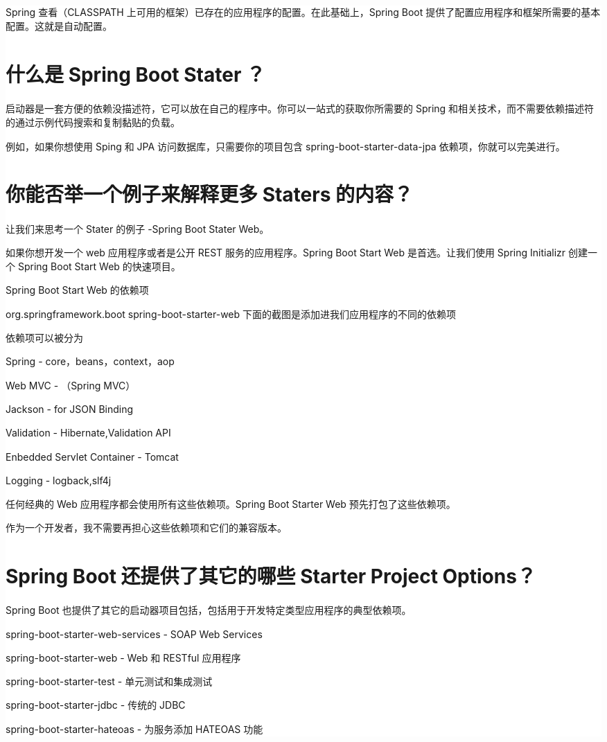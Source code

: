 Spring 查看（CLASSPATH 上可用的框架）已存在的应用程序的配置。在此基础上，Spring Boot 提供了配置应用程序和框架所需要的基本配置。这就是自动配置。

 
#  什么是 Spring Boot Stater ？

启动器是一套方便的依赖没描述符，它可以放在自己的程序中。你可以一站式的获取你所需要的 Spring 和相关技术，而不需要依赖描述符的通过示例代码搜索和复制黏贴的负载。

例如，如果你想使用 Sping 和 JPA 访问数据库，只需要你的项目包含 spring-boot-starter-data-jpa 依赖项，你就可以完美进行。 

#  你能否举一个例子来解释更多 Staters 的内容？

让我们来思考一个 Stater 的例子 -Spring Boot Stater Web。

如果你想开发一个 web 应用程序或者是公开 REST 服务的应用程序。Spring Boot Start Web 是首选。让我们使用 Spring Initializr 创建一个 Spring Boot Start Web 的快速项目。

Spring Boot Start Web 的依赖项

<dependency>
   <groupId>org.springframework.boot</groupId>
   <artifactId>spring-boot-starter-web</artifactId>
</dependency>
下面的截图是添加进我们应用程序的不同的依赖项



依赖项可以被分为

Spring - core，beans，context，aop

Web MVC - （Spring MVC）

Jackson - for JSON Binding

Validation - Hibernate,Validation API

Enbedded Servlet Container - Tomcat

Logging - logback,slf4j

任何经典的 Web 应用程序都会使用所有这些依赖项。Spring Boot Starter Web 预先打包了这些依赖项。

作为一个开发者，我不需要再担心这些依赖项和它们的兼容版本。

 
#  Spring Boot 还提供了其它的哪些 Starter Project Options？

Spring Boot 也提供了其它的启动器项目包括，包括用于开发特定类型应用程序的典型依赖项。

spring-boot-starter-web-services - SOAP Web Services

spring-boot-starter-web - Web 和 RESTful 应用程序

spring-boot-starter-test - 单元测试和集成测试

spring-boot-starter-jdbc - 传统的 JDBC

spring-boot-starter-hateoas - 为服务添加 HATEOAS 功能
